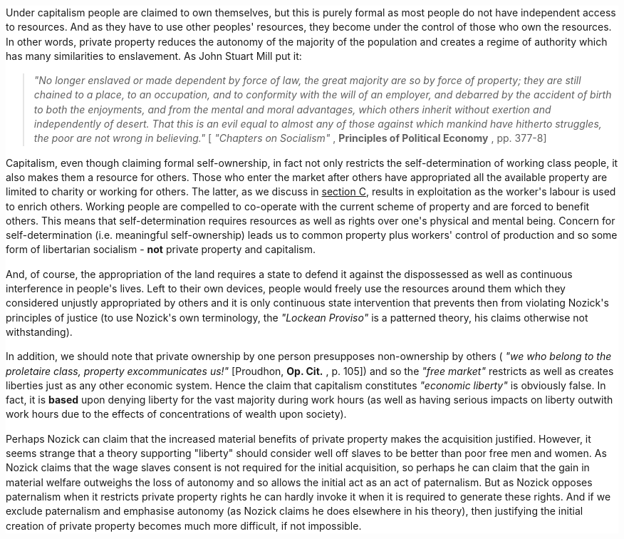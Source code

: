 Under capitalism people are claimed to own themselves, but this is purely
formal as most people do not have independent access to resources. And as they
have to use other peoples' resources, they become under the control of those
who own the resources. In other words, private property reduces the autonomy
of the majority of the population and creates a regime of authority which has
many similarities to enslavement. As John Stuart Mill put it:

> _"No longer enslaved or made dependent by force of law, the great majority
> are so by force of property; they are still chained to a place, to an
> occupation, and to conformity with the will of an employer, and debarred by
> the accident of birth to both the enjoyments, and from the mental and moral
> advantages, which others inherit without exertion and independently of
> desert. That this is an evil equal to almost any of those against which
> mankind have hitherto struggles, the poor are not wrong in believing."_ [
> _"Chapters on Socialism"_ , **Principles of Political Economy** , pp. 377-8]

Capitalism, even though claiming formal self-ownership, in fact not only
restricts the self-determination of working class people, it also makes them a
resource for others. Those who enter the market after others have appropriated
all the available property are limited to charity or working for others. The
latter, as we discuss in [section C](secCcon.md), results in exploitation as
the worker's labour is used to enrich others. Working people are compelled to
co-operate with the current scheme of property and are forced to benefit
others. This means that self-determination requires resources as well as
rights over one's physical and mental being. Concern for self-determination
(i.e. meaningful self-ownership) leads us to common property plus workers'
control of production and so some form of libertarian socialism - **not**
private property and capitalism.

And, of course, the appropriation of the land requires a state to defend it
against the dispossessed as well as continuous interference in people's lives.
Left to their own devices, people would freely use the resources around them
which they considered unjustly appropriated by others and it is only
continuous state intervention that prevents then from violating Nozick's
principles of justice (to use Nozick's own terminology, the _"Lockean
Proviso"_ is a patterned theory, his claims otherwise not withstanding).

In addition, we should note that private ownership by one person presupposes
non-ownership by others ( _"we who belong to the proletaire class, property
excommunicates us!"_ [Proudhon, **Op. Cit.** , p. 105]) and so the _"free
market"_ restricts as well as creates liberties just as any other economic
system. Hence the claim that capitalism constitutes _"economic liberty"_ is
obviously false. In fact, it is **based** upon denying liberty for the vast
majority during work hours (as well as having serious impacts on liberty
outwith work hours due to the effects of concentrations of wealth upon
society).

Perhaps Nozick can claim that the increased material benefits of private
property makes the acquisition justified. However, it seems strange that a
theory supporting "liberty" should consider well off slaves to be better than
poor free men and women. As Nozick claims that the wage slaves consent is not
required for the initial acquisition, so perhaps he can claim that the gain in
material welfare outweighs the loss of autonomy and so allows the initial act
as an act of paternalism. But as Nozick opposes paternalism when it restricts
private property rights he can hardly invoke it when it is required to
generate these rights. And if we exclude paternalism and emphasise autonomy
(as Nozick claims he does elsewhere in his theory), then justifying the
initial creation of private property becomes much more difficult, if not
impossible.
